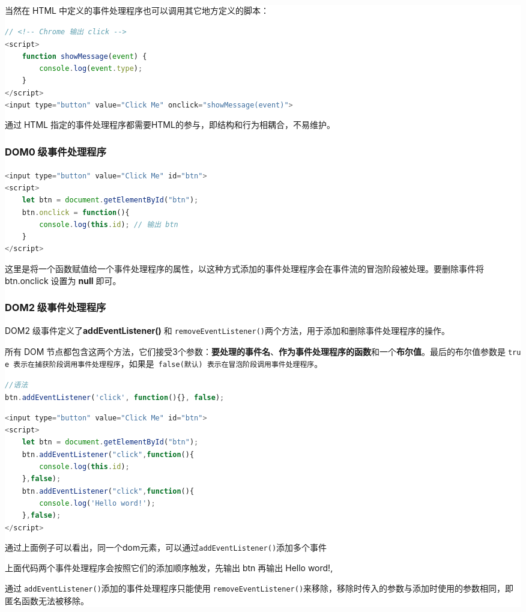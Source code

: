 当然在 HTML 中定义的事件处理程序也可以调用其它地方定义的脚本：

```js
// <!-- Chrome 输出 click -->
<script>
    function showMessage(event) {
        console.log(event.type);
    }
</script>
<input type="button" value="Click Me" onclick="showMessage(event)">
```

通过 HTML 指定的事件处理程序都需要HTML的参与，即结构和行为相耦合，不易维护。

### DOM0 级事件处理程序

```js
<input type="button" value="Click Me" id="btn">
<script>
    let btn = document.getElementById("btn");
    btn.onclick = function(){
        console.log(this.id); // 输出 btn
    }
</script>
```
这里是将一个函数赋值给一个事件处理程序的属性，以这种方式添加的事件处理程序会在事件流的冒泡阶段被处理。要删除事件将 btn.onclick 设置为 **null** 即可。

### DOM2 级事件处理程序

DOM2 级事件定义了**addEventListener()** 和 `removeEventListener()`两个方法，用于添加和删除事件处理程序的操作。

所有 DOM 节点都包含这两个方法，它们接受3个参数：**要处理的事件名**、**作为事件处理程序的函数**和一个**布尔值**。最后的布尔值参数是 `true 表示在捕获阶段调用事件处理程序`，如果是` false(默认) 表示在冒泡阶段调用事件处理程序`。

```js
//语法
btn.addEventListener('click', function(){}, false);
```

```js
<input type="button" value="Click Me" id="btn">
<script>
    let btn = document.getElementById("btn");
    btn.addEventListener("click",function(){
        console.log(this.id);
    },false);
    btn.addEventListener("click",function(){
        console.log('Hello word!');
    },false);
</script>
```

通过上面例子可以看出，同一个dom元素，可以通过`addEventListener()`添加多个事件

上面代码两个事件处理程序会按照它们的添加顺序触发，先输出 btn 再输出 Hello word!, 

通过 `addEventListener()`添加的事件处理程序只能使用 `removeEventListener()`来移除，移除时传入的参数与添加时使用的参数相同，即匿名函数无法被移除。
